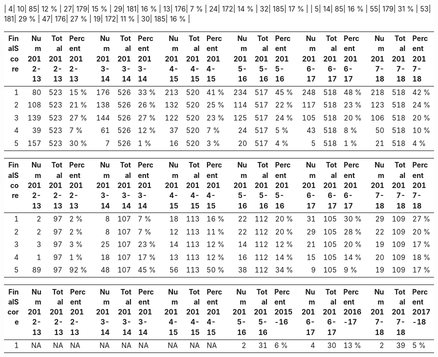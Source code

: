 |           4|           10|             85| 12 %            |           27|            179| 15 %            |           29|            181| 16 %            |           13|            176| 7 %             |           24|            172| 14 %            |           32|            185| 17 %            |
|           5|           14|             85| 16 %            |           55|            179| 31 %            |           53|            181| 29 %            |           47|            176| 27 %            |           19|            172| 11 %            |           30|            185| 16 %            |

|  FinalScore|  Num 2012-13|  Total 2012-13| Percent 2012-13 |  Num 2013-14|  Total 2013-14| Percent 2013-14 |  Num 2014-15|  Total 2014-15| Percent 2014-15 |  Num 2015-16|  Total 2015-16| Percent 2015-16 |  Num 2016-17|  Total 2016-17| Percent 2016-17 |  Num 2017-18|  Total 2017-18| Percent 2017-18 |
|-----------:|------------:|--------------:|:----------------|------------:|--------------:|:----------------|------------:|--------------:|:----------------|------------:|--------------:|:----------------|------------:|--------------:|:----------------|------------:|--------------:|:----------------|
|           1|           80|            523| 15 %            |          176|            526| 33 %            |          213|            520| 41 %            |          234|            517| 45 %            |          248|            518| 48 %            |          218|            518| 42 %            |
|           2|          108|            523| 21 %            |          138|            526| 26 %            |          132|            520| 25 %            |          114|            517| 22 %            |          117|            518| 23 %            |          123|            518| 24 %            |
|           3|          139|            523| 27 %            |          144|            526| 27 %            |          122|            520| 23 %            |          125|            517| 24 %            |          105|            518| 20 %            |          106|            518| 20 %            |
|           4|           39|            523| 7 %             |           61|            526| 12 %            |           37|            520| 7 %             |           24|            517| 5 %             |           43|            518| 8 %             |           50|            518| 10 %            |
|           5|          157|            523| 30 %            |            7|            526| 1 %             |           16|            520| 3 %             |           20|            517| 4 %             |            5|            518| 1 %             |           21|            518| 4 %             |

|  FinalScore|  Num 2012-13|  Total 2012-13| Percent 2012-13 |  Num 2013-14|  Total 2013-14| Percent 2013-14 |  Num 2014-15|  Total 2014-15| Percent 2014-15 |  Num 2015-16|  Total 2015-16| Percent 2015-16 |  Num 2016-17|  Total 2016-17| Percent 2016-17 |  Num 2017-18|  Total 2017-18| Percent 2017-18 |
|-----------:|------------:|--------------:|:----------------|------------:|--------------:|:----------------|------------:|--------------:|:----------------|------------:|--------------:|:----------------|------------:|--------------:|:----------------|------------:|--------------:|:----------------|
|           1|            2|             97| 2 %             |            8|            107| 7 %             |           18|            113| 16 %            |           22|            112| 20 %            |           31|            105| 30 %            |           29|            109| 27 %            |
|           2|            2|             97| 2 %             |            8|            107| 7 %             |           12|            113| 11 %            |           22|            112| 20 %            |           29|            105| 28 %            |           22|            109| 20 %            |
|           3|            3|             97| 3 %             |           25|            107| 23 %            |           14|            113| 12 %            |           14|            112| 12 %            |           21|            105| 20 %            |           19|            109| 17 %            |
|           4|            1|             97| 1 %             |           18|            107| 17 %            |           13|            113| 12 %            |           16|            112| 14 %            |           15|            105| 14 %            |           20|            109| 18 %            |
|           5|           89|             97| 92 %            |           48|            107| 45 %            |           56|            113| 50 %            |           38|            112| 34 %            |            9|            105| 9 %             |           19|            109| 17 %            |

|  FinalScore|  Num 2012-13|  Total 2012-13| Percent 2012-13 |  Num 2013-14|  Total 2013-14| Percent 2013-14 |  Num 2014-15|  Total 2014-15| Percent 2014-15 |  Num 2015-16|  Total 2015-16| Percent 2015-16 |  Num 2016-17|  Total 2016-17| Percent 2016-17 |  Num 2017-18|  Total 2017-18| Percent 2017-18 |
|-----------:|------------:|--------------:|:----------------|------------:|--------------:|:----------------|------------:|--------------:|:----------------|------------:|--------------:|:----------------|------------:|--------------:|:----------------|------------:|--------------:|:----------------|
|           1|           NA|             NA| NA              |           NA|             NA| NA              |           NA|             NA| NA              |            2|             31| 6 %             |            4|             30| 13 %            |            2|             39| 5 %             |